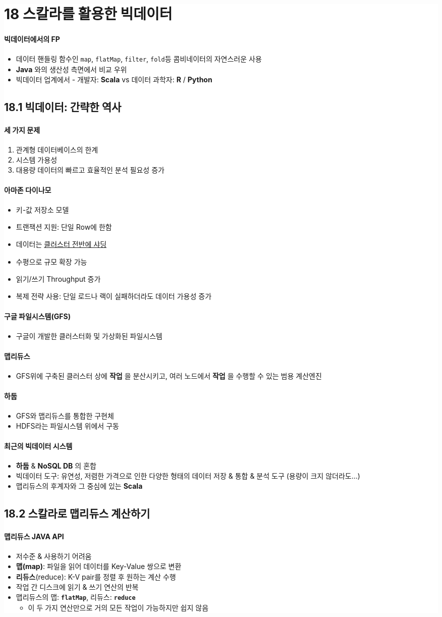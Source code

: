 # 18 스칼라를 활용한 빅데이터

#### 빅데이터에서의 FP
- 데이터 핸들링 함수인 `map`, `flatMap`, `filter`, `fold`등 콤비네이터의 자연스러운 사용
- **Java** 와의 생산성 측면에서 비교 우위
- 빅데이터 업계에서 - 개발자: **Scala** vs 데이터 과학자: **R** / **Python**


## 18.1 빅데이터: 간략한 역사

#### 세 가지 문제
1. 관계형 데이터베이스의 한계
2. 시스템 가용성
3. 대용량 데이터의 빠르고 효율적인 분석 필요성 증가


#### 아마존 다이나모
- 키-값 저장소 모델
- 트랜잭션 지원: 단일 Row에 한함
- 데이터는 [클러스터 전반에 샤딩](http://bit.ly/1yMfojJ)

- 수평으로 규모 확장 가능
- 읽기/쓰기 Throughput 증가
- 복제 전략 사용: 단일 로드나 랙이 실패하더라도 데이터 가용성 증가

#### 구글 파일시스템(GFS)
- 구글이 개발한 클러스터화 및 가상화된 파일시스템

#### 맵리듀스
- GFS위에 구축된 클러스터 상에 **작업** 을 분산시키고, 여러 노드에서 **작업** 을 수행할 수 있는 범용 계산엔진

#### 하둡
- GFS와 맵리듀스를 통합한 구현체
- HDFS라는 파일시스템 위에서 구동

#### 최근의 빅데이터 시스템
- **하둡** & **NoSQL DB** 의 혼합
- 빅데이터 도구: 유연성, 저렴한 가격으로 인한 다양한 형태의 데이터 저장 & 통합 & 분석 도구 (용량이 크지 않더라도...)
- 맵리듀스의 후계자와 그 중심에 있는 **Scala**


## 18.2 스칼라로 맵리듀스 계산하기
#### 맵리듀스 JAVA API
- 저수준 & 사용하기 어려움
- **맵(map)**: 파일을 읽어 데이터를 Key-Value 쌍으로 변환
- **리듀스**(reduce): K-V pair를 정렬 후 원하는 계산 수행
- 작업 간 디스크에 읽기 & 쓰기 연산의 반복
- 맵리듀스의 맵: **`flatMap`**, 리듀스: **`reduce`**
  - 이 두 가지 연산만으로 거의 모든 작업이 가능하지만 쉽지 않음
